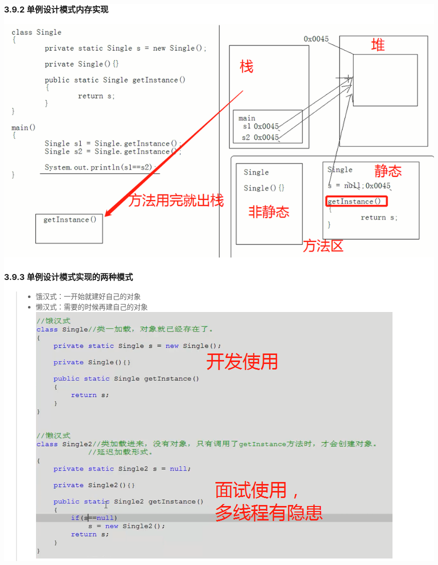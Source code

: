 ```java 

```


### 3.9.2 单例设计模式内存实现
![单例设计模式的内存](image/单例设计模式的内存.png)

### 3.9.3 单例设计模式实现的两种模式
> * 饿汉式：一开始就建好自己的对象
> * 懒汉式：需要的时候再建自己的对象
![单例设计模式懒汉式](image/单例设计模式懒汉式.png)
